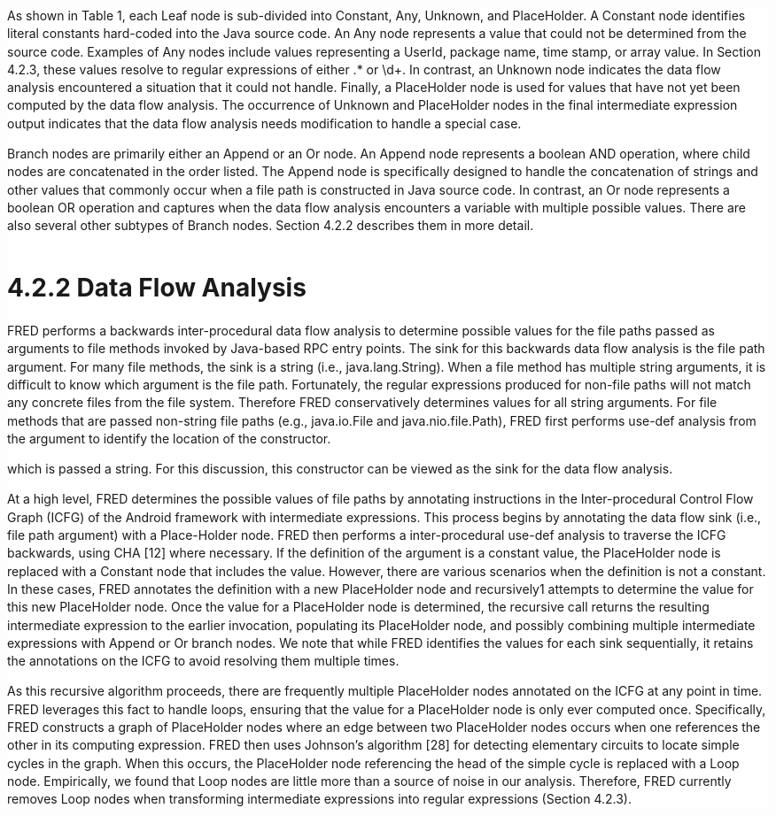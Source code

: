 As shown in Table 1, each Leaf node is sub-divided into Constant, Any, Unknown, and PlaceHolder. A Constant node identifies literal constants hard-coded into the Java source code. An Any node represents a value that could not be determined from the source code. Examples of Any nodes include values representing a UserId, package name, time stamp, or array value. In Section 4.2.3, these values resolve to regular expressions of either .* or \d+. In contrast, an Unknown node indicates the data flow analysis encountered a situation that it could not handle. Finally, a PlaceHolder node is used for values that have not yet been computed by the data flow analysis. The occurrence of Unknown and PlaceHolder nodes in the final intermediate expression output indicates that the data flow analysis needs modification to handle a special case.

Branch nodes are primarily either an Append or an Or node. An Append node represents a boolean AND operation, where child nodes are concatenated in the order listed. The Append node is specifically designed to handle the concatenation of strings and other values that commonly occur when a file path is constructed in Java source code. In contrast, an Or node represents a boolean OR operation and captures when the data flow analysis encounters a variable with multiple possible values. There are also several other subtypes of Branch nodes. Section 4.2.2 describes them in more detail.

# 4.2.2 Data Flow Analysis

FRED performs a backwards inter-procedural data flow analysis to determine possible values for the file paths passed as arguments to file methods invoked by Java-based RPC entry points. The sink for this backwards data flow analysis is the file path argument. For many file methods, the sink is a string (i.e., java.lang.String). When a file method has multiple string arguments, it is difficult to know which argument is the file path. Fortunately, the regular expressions produced for non-file paths will not match any concrete files from the file system. Therefore FRED conservatively determines values for all string arguments. For file methods that are passed non-string file paths (e.g., java.io.File and java.nio.file.Path), FRED first performs use-def analysis from the argument to identify the location of the constructor.

which is passed a string. For this discussion, this constructor can be viewed as the sink for the data flow analysis.

At a high level, FRED determines the possible values of file paths by annotating instructions in the Inter-procedural Control Flow Graph (ICFG) of the Android framework with intermediate expressions. This process begins by annotating the data flow sink (i.e., file path argument) with a Place-Holder node. FRED then performs a inter-procedural use-def analysis to traverse the ICFG backwards, using CHA [12] where necessary. If the definition of the argument is a constant value, the PlaceHolder node is replaced with a Constant node that includes the value. However, there are various scenarios when the definition is not a constant. In these cases, FRED annotates the definition with a new PlaceHolder node and recursively1 attempts to determine the value for this new PlaceHolder node. Once the value for a PlaceHolder node is determined, the recursive call returns the resulting intermediate expression to the earlier invocation, populating its PlaceHolder node, and possibly combining multiple intermediate expressions with Append or Or branch nodes. We note that while FRED identifies the values for each sink sequentially, it retains the annotations on the ICFG to avoid resolving them multiple times.

As this recursive algorithm proceeds, there are frequently multiple PlaceHolder nodes annotated on the ICFG at any point in time. FRED leverages this fact to handle loops, ensuring that the value for a PlaceHolder node is only ever computed once. Specifically, FRED constructs a graph of PlaceHolder nodes where an edge between two PlaceHolder nodes occurs when one references the other in its computing expression. FRED then uses Johnson’s algorithm [28] for detecting elementary circuits to locate simple cycles in the graph. When this occurs, the PlaceHolder node referencing the head of the simple cycle is replaced with a Loop node. Empirically, we found that Loop nodes are little more than a source of noise in our analysis. Therefore, FRED currently removes Loop nodes when transforming intermediate expressions into regular expressions (Section 4.2.3).
